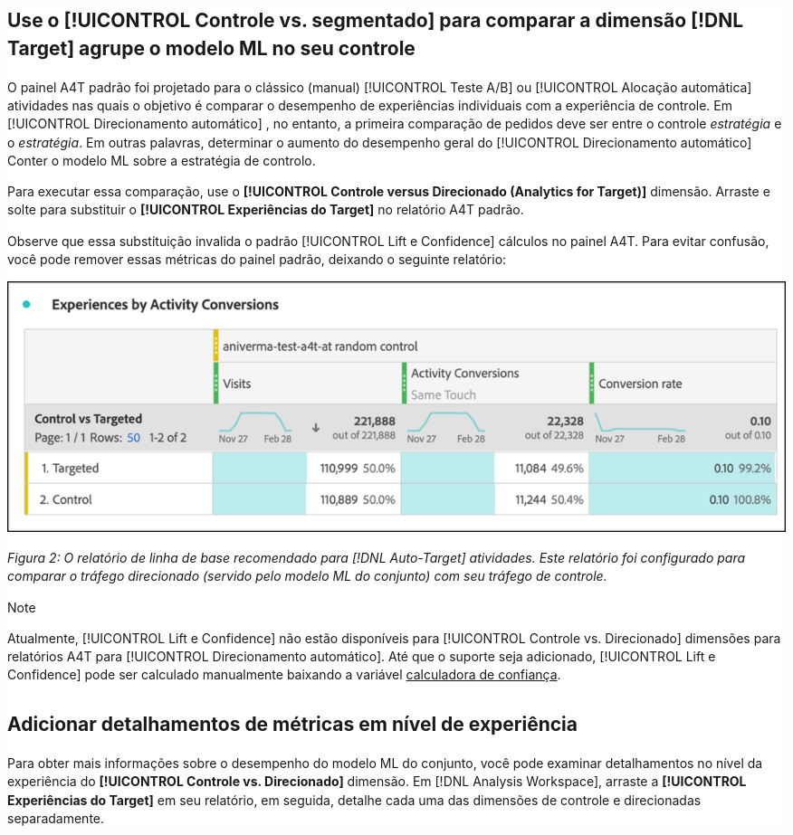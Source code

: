 ## Use o [!UICONTROL Controle vs. segmentado] para comparar a dimensão [!DNL Target] agrupe o modelo ML no seu controle

O painel A4T padrão foi projetado para o clássico (manual) [!UICONTROL Teste A/B] ou [!UICONTROL Alocação automática] atividades nas quais o objetivo é comparar o desempenho de experiências individuais com a experiência de controle. Em [!UICONTROL Direcionamento automático] , no entanto, a primeira comparação de pedidos deve ser entre o controle *estratégia* e o *estratégia*. Em outras palavras, determinar o aumento do desempenho geral do [!UICONTROL Direcionamento automático] Conter o modelo ML sobre a estratégia de controlo.

Para executar essa comparação, use o **[!UICONTROL Controle versus Direcionado (Analytics for Target)]** dimensão. Arraste e solte para substituir o **[!UICONTROL Experiências do Target]** no relatório A4T padrão.

Observe que essa substituição invalida o padrão [!UICONTROL Lift e Confidence] cálculos no painel A4T. Para evitar confusão, você pode remover essas métricas do painel padrão, deixando o seguinte relatório:

![[!UICONTROL Experiências por conversões de atividade] no painel [!DNL Analysis Workspace]](assets/Figure2.png)

*Figura 2: O relatório de linha de base recomendado para [!DNL Auto-Target] atividades. Este relatório foi configurado para comparar o tráfego direcionado (servido pelo modelo ML do conjunto) com seu tráfego de controle.*

>[!NOTE]
>
>Atualmente, [!UICONTROL Lift e Confidence] não estão disponíveis para [!UICONTROL Controle vs. Direcionado] dimensões para relatórios A4T para [!UICONTROL Direcionamento automático]. Até que o suporte seja adicionado, [!UICONTROL Lift e Confidence] pode ser calculado manualmente baixando a variável [calculadora de confiança](https://experienceleague.adobe.com/docs/target/assets/complete_confidence_calculator.xlsx?lang=en).

## Adicionar detalhamentos de métricas em nível de experiência

Para obter mais informações sobre o desempenho do modelo ML do conjunto, você pode examinar detalhamentos no nível da experiência do **[!UICONTROL Controle vs. Direcionado]** dimensão. Em [!DNL Analysis Workspace], arraste a **[!UICONTROL Experiências do Target]** em seu relatório, em seguida, detalhe cada uma das dimensões de controle e direcionadas separadamente.
